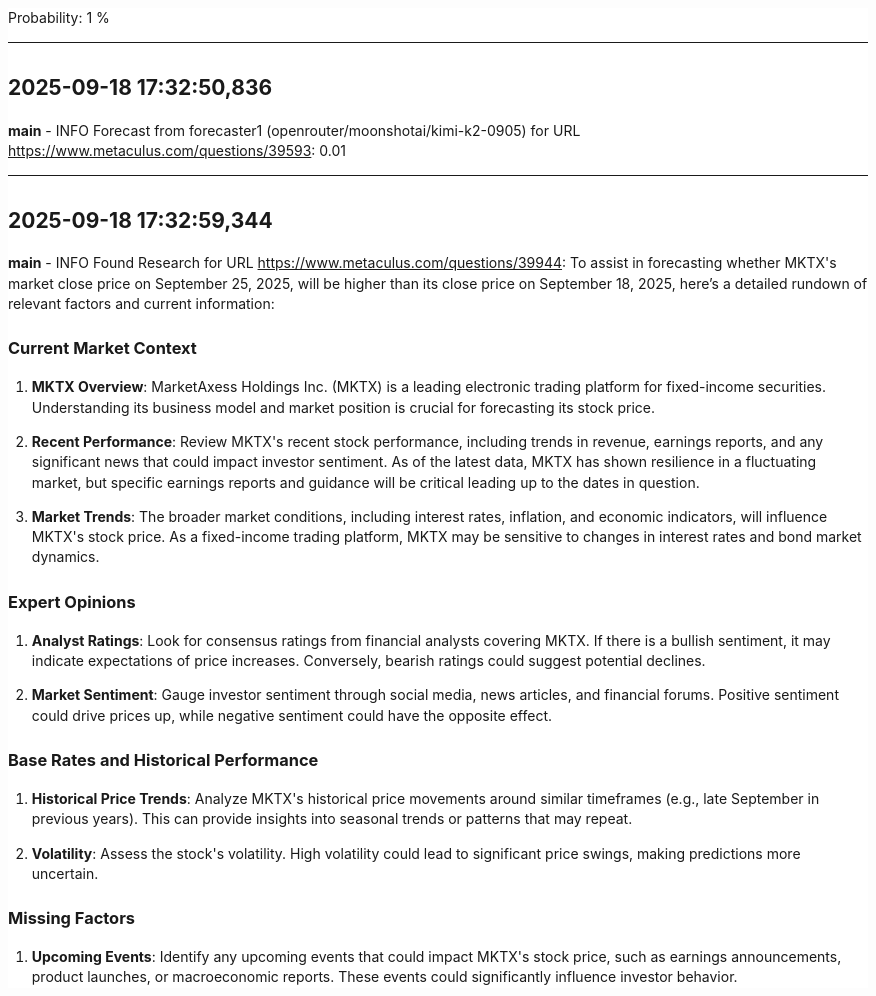 Probability: 1 %

---

## 2025-09-18 17:32:50,836
__main__ - INFO
Forecast from forecaster1 (openrouter/moonshotai/kimi-k2-0905) for URL https://www.metaculus.com/questions/39593: 0.01

---

## 2025-09-18 17:32:59,344
__main__ - INFO
Found Research for URL https://www.metaculus.com/questions/39944:
To assist in forecasting whether MKTX's market close price on September 25, 2025, will be higher than its close price on September 18, 2025, here’s a detailed rundown of relevant factors and current information:

### Current Market Context
1. **MKTX Overview**: MarketAxess Holdings Inc. (MKTX) is a leading electronic trading platform for fixed-income securities. Understanding its business model and market position is crucial for forecasting its stock price.

2. **Recent Performance**: Review MKTX's recent stock performance, including trends in revenue, earnings reports, and any significant news that could impact investor sentiment. As of the latest data, MKTX has shown resilience in a fluctuating market, but specific earnings reports and guidance will be critical leading up to the dates in question.

3. **Market Trends**: The broader market conditions, including interest rates, inflation, and economic indicators, will influence MKTX's stock price. As a fixed-income trading platform, MKTX may be sensitive to changes in interest rates and bond market dynamics.

### Expert Opinions
1. **Analyst Ratings**: Look for consensus ratings from financial analysts covering MKTX. If there is a bullish sentiment, it may indicate expectations of price increases. Conversely, bearish ratings could suggest potential declines.

2. **Market Sentiment**: Gauge investor sentiment through social media, news articles, and financial forums. Positive sentiment could drive prices up, while negative sentiment could have the opposite effect.

### Base Rates and Historical Performance
1. **Historical Price Trends**: Analyze MKTX's historical price movements around similar timeframes (e.g., late September in previous years). This can provide insights into seasonal trends or patterns that may repeat.

2. **Volatility**: Assess the stock's volatility. High volatility could lead to significant price swings, making predictions more uncertain.

### Missing Factors
1. **Upcoming Events**: Identify any upcoming events that could impact MKTX's stock price, such as earnings announcements, product launches, or macroeconomic reports. These events could significantly influence investor behavior.
